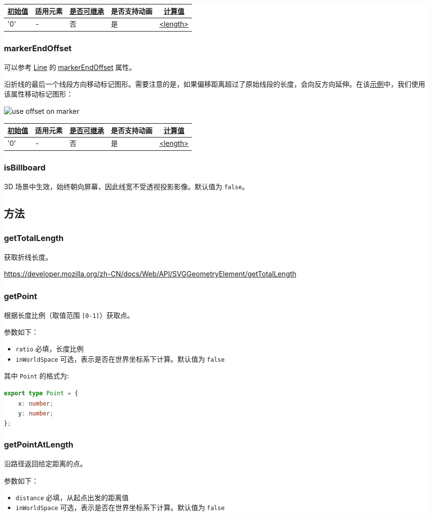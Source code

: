 | [初始值](/zh/api/css/css-properties-values-api#initial-value) | 适用元素 | [是否可继承](/zh/api/css/inheritance) | 是否支持动画 | [计算值](/zh/api/css/css-properties-values-api#computed-value) |
| ------------------------------------------------------------- | -------- | ------------------------------------- | ------------ | -------------------------------------------------------------- |
| '0'                                                           | -        | 否                                    | 是           | [\<length\>](/zh/api/css/css-properties-values-api#length)     |

### markerEndOffset

可以参考 [Line](/zh/api/basic/line) 的 [markerEndOffset](/zh/api/basic/line#markerendoffset) 属性。

沿折线的最后一个线段方向移动标记图形。需要注意的是，如果偏移距离超过了原始线段的长度，会向反方向延伸。在该[示例](/zh/examples/shape#polyline)中，我们使用该属性移动标记图形：

<img src="https://gw.alipayobjects.com/mdn/rms_6ae20b/afts/img/A*lUB7SYL6zK0AAAAAAAAAAAAAARQnAQ" alt="use offset on marker">

| [初始值](/zh/api/css/css-properties-values-api#initial-value) | 适用元素 | [是否可继承](/zh/api/css/inheritance) | 是否支持动画 | [计算值](/zh/api/css/css-properties-values-api#computed-value) |
| ------------------------------------------------------------- | -------- | ------------------------------------- | ------------ | -------------------------------------------------------------- |
| '0'                                                           | -        | 否                                    | 是           | [\<length\>](/zh/api/css/css-properties-values-api#length)     |

### isBillboard

3D 场景中生效，始终朝向屏幕，因此线宽不受透视投影影像。默认值为 `false`。

## 方法

### getTotalLength

获取折线长度。

<https://developer.mozilla.org/zh-CN/docs/Web/API/SVGGeometryElement/getTotalLength>

### getPoint

根据长度比例（取值范围 `[0-1]`）获取点。

参数如下：

-   `ratio` 必填，长度比例
-   `inWorldSpace` 可选，表示是否在世界坐标系下计算。默认值为 `false`

其中 `Point` 的格式为:

```ts
export type Point = {
    x: number;
    y: number;
};
```

### getPointAtLength

沿路径返回给定距离的点。

参数如下：

-   `distance` 必填，从起点出发的距离值
-   `inWorldSpace` 可选，表示是否在世界坐标系下计算。默认值为 `false`
